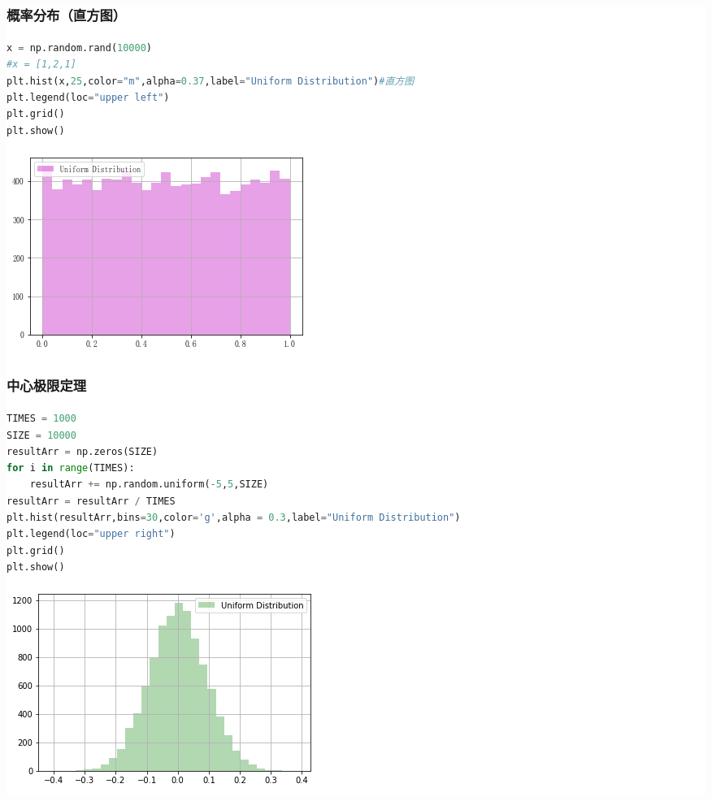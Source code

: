 

### 概率分布（直方图）


```python
x = np.random.rand(10000)
#x = [1,2,1]
plt.hist(x,25,color="m",alpha=0.37,label="Uniform Distribution")#直方图
plt.legend(loc="upper left")
plt.grid()
plt.show()
```


![output_20_0.png](./image/matplotlib绘制常见概率图/output_20_0.png)



### 中心极限定理


```python
TIMES = 1000
SIZE = 10000
resultArr = np.zeros(SIZE)
for i in range(TIMES):
    resultArr += np.random.uniform(-5,5,SIZE)
resultArr = resultArr / TIMES
plt.hist(resultArr,bins=30,color='g',alpha = 0.3,label="Uniform Distribution")
plt.legend(loc="upper right")
plt.grid()
plt.show()
```


![output_22_0.png](./image/matplotlib绘制常见概率图/output_22_0.png)
